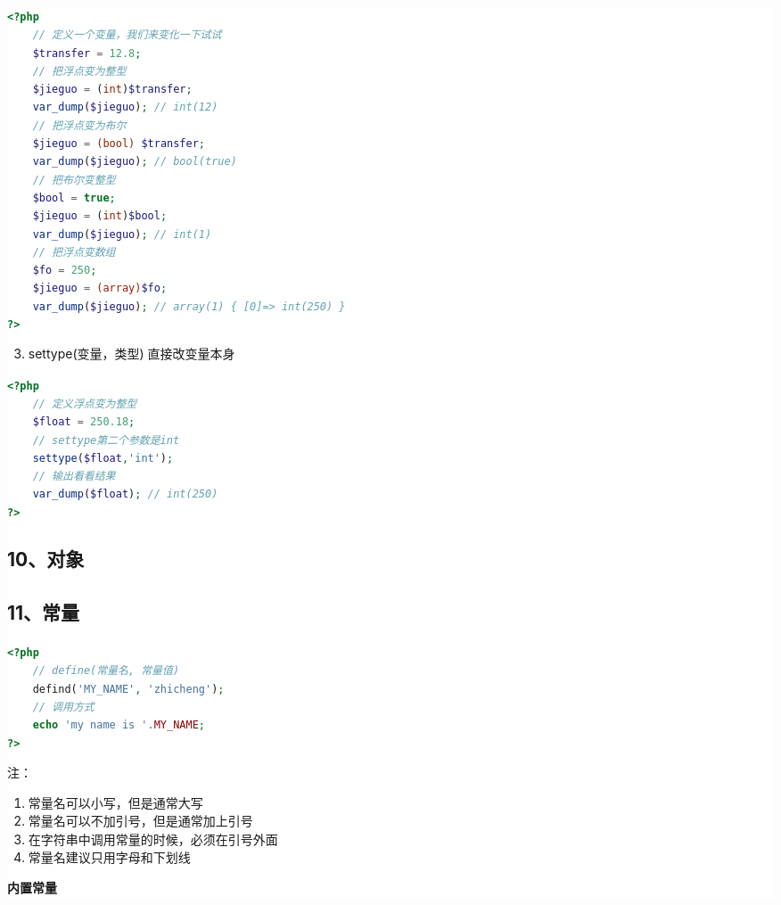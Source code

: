 ```php
<?php
	// 定义一个变量，我们来变化一下试试
	$transfer = 12.8;
	// 把浮点变为整型
    $jieguo = (int)$transfer;
    var_dump($jieguo); // int(12)
	// 把浮点变为布尔
	$jieguo = (bool) $transfer;
	var_dump($jieguo); // bool(true)
	// 把布尔变整型
	$bool = true;
	$jieguo = (int)$bool;
	var_dump($jieguo); // int(1)
	// 把浮点变数组
	$fo = 250;
	$jieguo = (array)$fo;
   	var_dump($jieguo); // array(1) { [0]=> int(250) }
?>
```
3. settype(变量，类型) 直接改变量本身
```php
<?php
	// 定义浮点变为整型
    $float = 250.18;
	// settype第二个参数是int
    settype($float,'int');
    // 输出看看结果
    var_dump($float); // int(250)
?>
```

## 10、对象

## 11、常量

```php
<?php
	// define(常量名, 常量值)
    defind('MY_NAME', 'zhicheng');
	// 调用方式
	echo 'my name is '.MY_NAME;
?>
```

注：

1. 常量名可以小写，但是通常大写
2. 常量名可以不加引号，但是通常加上引号
3. 在字符串中调用常量的时候，必须在引号外面
4. 常量名建议只用字母和下划线

**内置常量**
